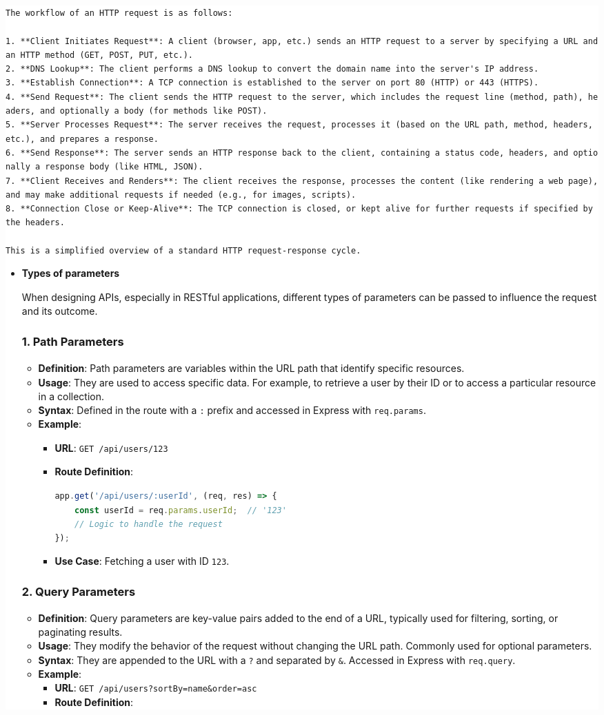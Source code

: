     The workflow of an HTTP request is as follows:
    
    1. **Client Initiates Request**: A client (browser, app, etc.) sends an HTTP request to a server by specifying a URL and an HTTP method (GET, POST, PUT, etc.).
    2. **DNS Lookup**: The client performs a DNS lookup to convert the domain name into the server's IP address.
    3. **Establish Connection**: A TCP connection is established to the server on port 80 (HTTP) or 443 (HTTPS).
    4. **Send Request**: The client sends the HTTP request to the server, which includes the request line (method, path), headers, and optionally a body (for methods like POST).
    5. **Server Processes Request**: The server receives the request, processes it (based on the URL path, method, headers, etc.), and prepares a response.
    6. **Send Response**: The server sends an HTTP response back to the client, containing a status code, headers, and optionally a response body (like HTML, JSON).
    7. **Client Receives and Renders**: The client receives the response, processes the content (like rendering a web page), and may make additional requests if needed (e.g., for images, scripts).
    8. **Connection Close or Keep-Alive**: The TCP connection is closed, or kept alive for further requests if specified by the headers.
    
    This is a simplified overview of a standard HTTP request-response cycle.
    
- **Types of parameters**
    
    When designing APIs, especially in RESTful applications, different types of parameters can be passed to influence the request and its outcome.
    
    ### 1. **Path Parameters**
    
    - **Definition**: Path parameters are variables within the URL path that identify specific resources.
    - **Usage**: They are used to access specific data. For example, to retrieve a user by their ID or to access a particular resource in a collection.
    - **Syntax**: Defined in the route with a `:` prefix and accessed in Express with `req.params`.
    - **Example**:
        - **URL**: `GET /api/users/123`
        - **Route Definition**:
            
            ```jsx
            app.get('/api/users/:userId', (req, res) => {
                const userId = req.params.userId;  // '123'
                // Logic to handle the request
            });
            ```
            
        - **Use Case**: Fetching a user with ID `123`.
    
    ### 2. **Query Parameters**
    
    - **Definition**: Query parameters are key-value pairs added to the end of a URL, typically used for filtering, sorting, or paginating results.
    - **Usage**: They modify the behavior of the request without changing the URL path. Commonly used for optional parameters.
    - **Syntax**: They are appended to the URL with a `?` and separated by `&`. Accessed in Express with `req.query`.
    - **Example**:
        - **URL**: `GET /api/users?sortBy=name&order=asc`
        - **Route Definition**:
            